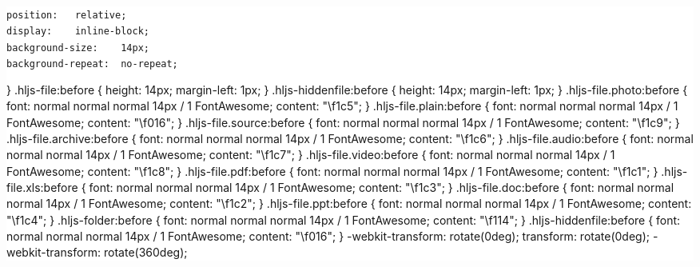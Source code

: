 	position:	relative;
	display:	inline-block;
	background-size:	14px;
	background-repeat:	no-repeat;
}
.hljs-file:before {
	height:	14px;
	margin-left:	1px;
}
.hljs-hiddenfile:before {
	height:	14px;
	margin-left:	1px;
}
.hljs-file.photo:before {
	font:	normal normal normal 14px / 1 FontAwesome;
	content:	"\f1c5";
}
.hljs-file.plain:before {
	font:	normal normal normal 14px / 1 FontAwesome;
	content:	"\f016";
}
.hljs-file.source:before {
	font:	normal normal normal 14px / 1 FontAwesome;
	content:	"\f1c9";
}
.hljs-file.archive:before {
	font:	normal normal normal 14px / 1 FontAwesome;
	content:	"\f1c6";
}
.hljs-file.audio:before {
	font:	normal normal normal 14px / 1 FontAwesome;
	content:	"\f1c7";
}
.hljs-file.video:before {
	font:	normal normal normal 14px / 1 FontAwesome;
	content:	"\f1c8";
}
.hljs-file.pdf:before {
	font:	normal normal normal 14px / 1 FontAwesome;
	content:	"\f1c1";
}
.hljs-file.xls:before {
	font:	normal normal normal 14px / 1 FontAwesome;
	content:	"\f1c3";
}
.hljs-file.doc:before {
	font:	normal normal normal 14px / 1 FontAwesome;
	content:	"\f1c2";
}
.hljs-file.ppt:before {
	font:	normal normal normal 14px / 1 FontAwesome;
	content:	"\f1c4";
}
.hljs-folder:before {
	font:	normal normal normal 14px / 1 FontAwesome;
	content:	"\f114";
}
.hljs-hiddenfile:before {
	font:	normal normal normal 14px / 1 FontAwesome;
	content:	"\f016";
}
-webkit-transform:	rotate(0deg);
transform:	rotate(0deg);
-webkit-transform:	rotate(360deg);